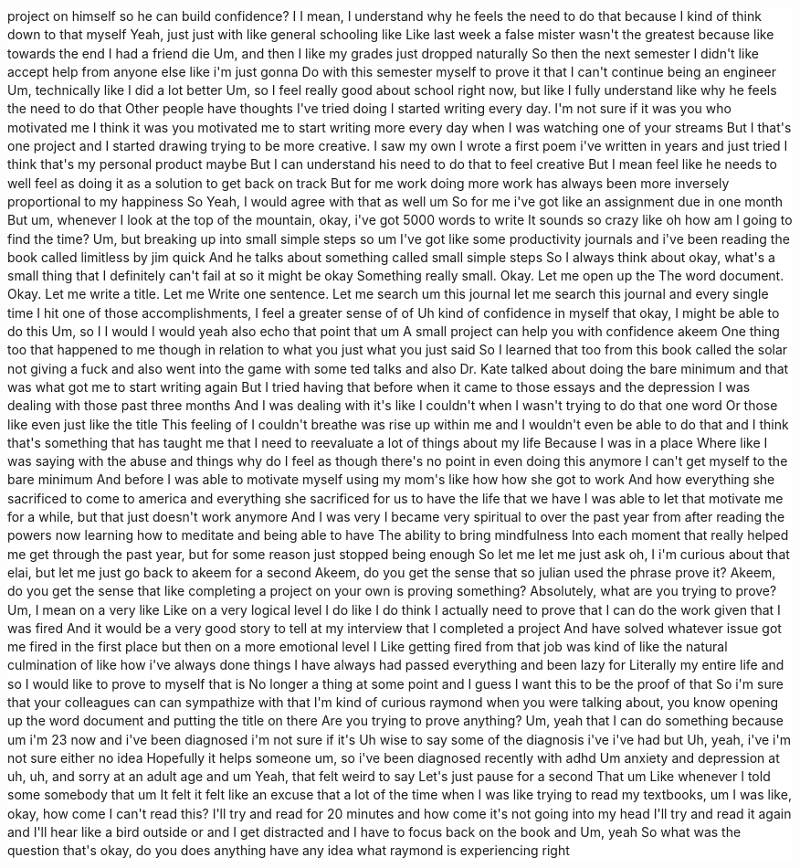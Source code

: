 project on himself so he can build confidence? I I mean, I understand why he feels the need to do that because I kind of think down to that myself Yeah, just just with like general schooling like Like last week a false mister wasn't the greatest because like towards the end I had a friend die Um, and then I like my grades just dropped naturally So then the next semester I didn't like accept help from anyone else like i'm just gonna Do with this semester myself to prove it that I can't continue being an engineer Um, technically like I did a lot better Um, so I feel really good about school right now, but like I fully understand like why he feels the need to do that Other people have thoughts I've tried doing I started writing every day. I'm not sure if it was you who motivated me I think it was you motivated me to start writing more every day when I was watching one of your streams But I that's one project and I started drawing trying to be more creative. I saw my own I wrote a first poem i've written in years and just tried I think that's my personal product maybe But I can understand his need to do that to feel creative But I mean feel like he needs to well feel as doing it as a solution to get back on track But for me work doing more work has always been more inversely proportional to my happiness So Yeah, I would agree with that as well um So for me i've got like an assignment due in one month But um, whenever I look at the top of the mountain, okay, i've got 5000 words to write It sounds so crazy like oh how am I going to find the time? Um, but breaking up into small simple steps so um I've got like some productivity journals and i've been reading the book called limitless by jim quick And he talks about something called small simple steps So I always think about okay, what's a small thing that I definitely can't fail at so it might be okay Something really small. Okay. Let me open up the The word document. Okay. Let me write a title. Let me Write one sentence. Let me search um this journal let me search this journal and every single time I hit one of those accomplishments, I feel a greater sense of of Uh kind of confidence in myself that okay, I might be able to do this Um, so I I would I would yeah also echo that point that um A small project can help you with confidence akeem One thing too that happened to me though in relation to what you just what you just said So I learned that too from this book called the solar not giving a fuck and also went into the game with some ted talks and also Dr. Kate talked about doing the bare minimum and that was what got me to start writing again But I tried having that before when it came to those essays and the depression I was dealing with those past three months And I was dealing with it's like I couldn't when I wasn't trying to do that one word Or those like even just like the title This feeling of I couldn't breathe was rise up within me and I wouldn't even be able to do that and I think that's something that has taught me that I need to reevaluate a lot of things about my life Because I was in a place Where like I was saying with the abuse and things why do I feel as though there's no point in even doing this anymore I can't get myself to the bare minimum And before I was able to motivate myself using my mom's like how how she got to work And how everything she sacrificed to come to america and everything she sacrificed for us to have the life that we have I was able to let that motivate me for a while, but that just doesn't work anymore And I was very I became very spiritual to over the past year from after reading the powers now learning how to meditate and being able to have The ability to bring mindfulness Into each moment that really helped me get through the past year, but for some reason just stopped being enough So let me let me just ask oh, I i'm curious about that elai, but let me just go back to akeem for a second Akeem, do you get the sense that so julian used the phrase prove it? Akeem, do you get the sense that like completing a project on your own is proving something? Absolutely, what are you trying to prove? Um, I mean on a very like Like on a very logical level I do like I do think I actually need to prove that I can do the work given that I was fired And it would be a very good story to tell at my interview that I completed a project And have solved whatever issue got me fired in the first place but then on a more emotional level I Like getting fired from that job was kind of like the natural culmination of like how i've always done things I have always had passed everything and been lazy for Literally my entire life and so I would like to prove to myself that is No longer a thing at some point and I guess I want this to be the proof of that So i'm sure that your colleagues can can sympathize with that I'm kind of curious raymond when you were talking about, you know opening up the word document and putting the title on there Are you trying to prove anything? Um, yeah that I can do something because um i'm 23 now and i've been diagnosed i'm not sure if it's Uh wise to say some of the diagnosis i've i've had but Uh, yeah, i've i'm not sure either no idea Hopefully it helps someone um, so i've been diagnosed recently with adhd Um anxiety and depression at uh, uh, and sorry at an adult age and um Yeah, that felt weird to say Let's just pause for a second That um Like whenever I told some somebody that um It felt it felt like an excuse that a lot of the time when I was like trying to read my textbooks, um I was like, okay, how come I can't read this? I'll try and read for 20 minutes and how come it's not going into my head I'll try and read it again and I'll hear like a bird outside or and I get distracted and I have to focus back on the book and Um, yeah So what was the question that's okay, do you does anything have any idea what raymond is experiencing right